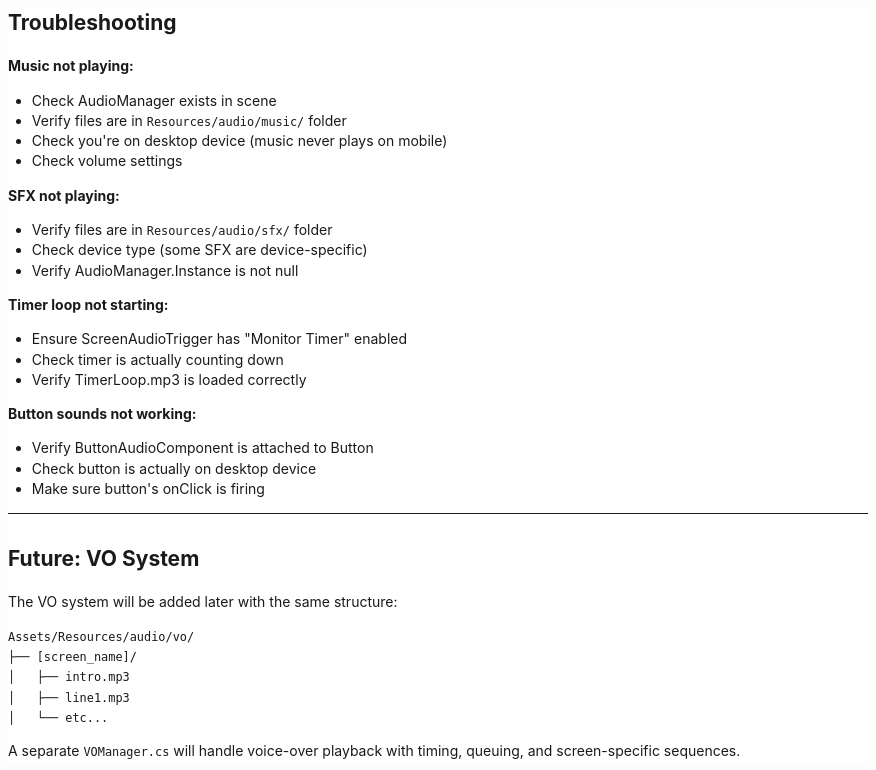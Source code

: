 
## Troubleshooting

**Music not playing:**
- Check AudioManager exists in scene
- Verify files are in `Resources/audio/music/` folder
- Check you're on desktop device (music never plays on mobile)
- Check volume settings

**SFX not playing:**
- Verify files are in `Resources/audio/sfx/` folder
- Check device type (some SFX are device-specific)
- Verify AudioManager.Instance is not null

**Timer loop not starting:**
- Ensure ScreenAudioTrigger has "Monitor Timer" enabled
- Check timer is actually counting down
- Verify TimerLoop.mp3 is loaded correctly

**Button sounds not working:**
- Verify ButtonAudioComponent is attached to Button
- Check button is actually on desktop device
- Make sure button's onClick is firing

---

## Future: VO System

The VO system will be added later with the same structure:
```
Assets/Resources/audio/vo/
├── [screen_name]/
│   ├── intro.mp3
│   ├── line1.mp3
│   └── etc...
```

A separate `VOManager.cs` will handle voice-over playback with timing, queuing, and screen-specific sequences.

